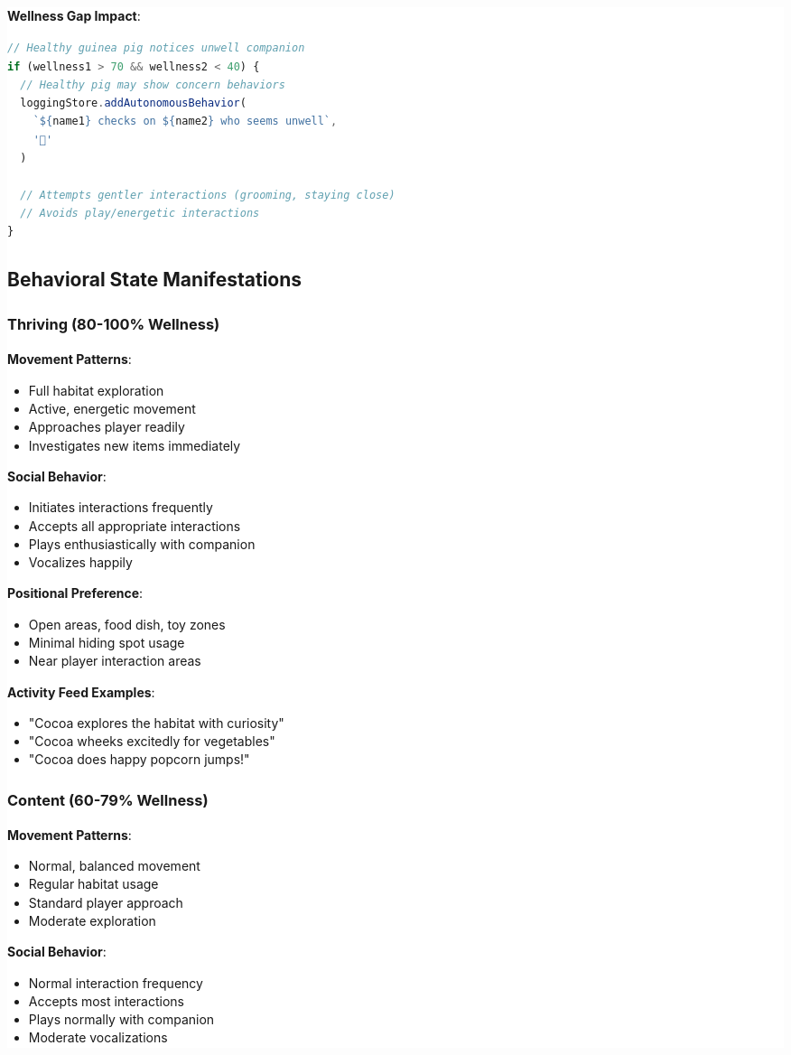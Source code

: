 
**Wellness Gap Impact**:
```typescript
// Healthy guinea pig notices unwell companion
if (wellness1 > 70 && wellness2 < 40) {
  // Healthy pig may show concern behaviors
  loggingStore.addAutonomousBehavior(
    `${name1} checks on ${name2} who seems unwell`,
    '🤔'
  )

  // Attempts gentler interactions (grooming, staying close)
  // Avoids play/energetic interactions
}
```

## Behavioral State Manifestations

### Thriving (80-100% Wellness)

**Movement Patterns**:
- Full habitat exploration
- Active, energetic movement
- Approaches player readily
- Investigates new items immediately

**Social Behavior**:
- Initiates interactions frequently
- Accepts all appropriate interactions
- Plays enthusiastically with companion
- Vocalizes happily

**Positional Preference**:
- Open areas, food dish, toy zones
- Minimal hiding spot usage
- Near player interaction areas

**Activity Feed Examples**:
- "Cocoa explores the habitat with curiosity"
- "Cocoa wheeks excitedly for vegetables"
- "Cocoa does happy popcorn jumps!"

### Content (60-79% Wellness)

**Movement Patterns**:
- Normal, balanced movement
- Regular habitat usage
- Standard player approach
- Moderate exploration

**Social Behavior**:
- Normal interaction frequency
- Accepts most interactions
- Plays normally with companion
- Moderate vocalizations
